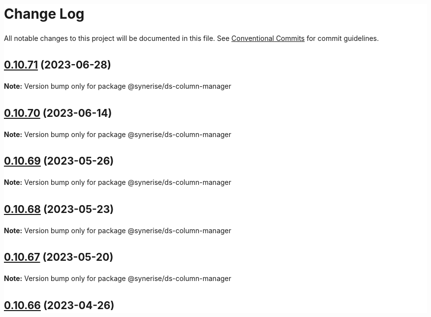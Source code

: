 # Change Log

All notable changes to this project will be documented in this file.
See [Conventional Commits](https://conventionalcommits.org) for commit guidelines.

## [0.10.71](https://github.com/Synerise/synerise-design/compare/@synerise/ds-column-manager@0.10.70...@synerise/ds-column-manager@0.10.71) (2023-06-28)

**Note:** Version bump only for package @synerise/ds-column-manager





## [0.10.70](https://github.com/Synerise/synerise-design/compare/@synerise/ds-column-manager@0.10.69...@synerise/ds-column-manager@0.10.70) (2023-06-14)

**Note:** Version bump only for package @synerise/ds-column-manager





## [0.10.69](https://github.com/Synerise/synerise-design/compare/@synerise/ds-column-manager@0.10.68...@synerise/ds-column-manager@0.10.69) (2023-05-26)

**Note:** Version bump only for package @synerise/ds-column-manager





## [0.10.68](https://github.com/Synerise/synerise-design/compare/@synerise/ds-column-manager@0.10.67...@synerise/ds-column-manager@0.10.68) (2023-05-23)

**Note:** Version bump only for package @synerise/ds-column-manager





## [0.10.67](https://github.com/Synerise/synerise-design/compare/@synerise/ds-column-manager@0.10.66...@synerise/ds-column-manager@0.10.67) (2023-05-20)

**Note:** Version bump only for package @synerise/ds-column-manager





## [0.10.66](https://github.com/Synerise/synerise-design/compare/@synerise/ds-column-manager@0.10.65...@synerise/ds-column-manager@0.10.66) (2023-04-26)
